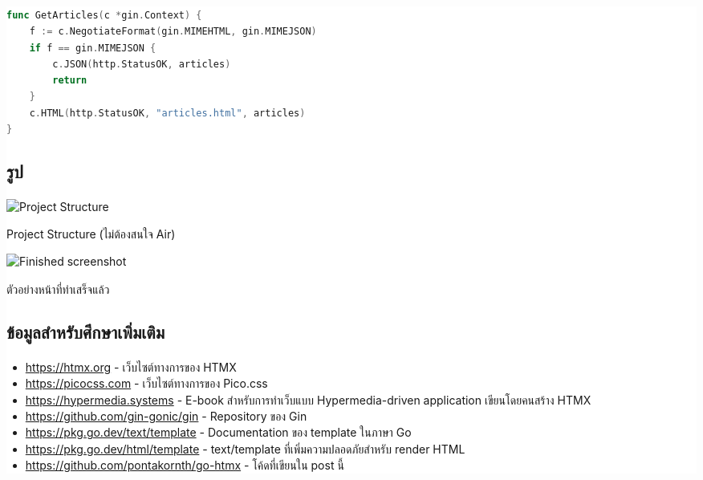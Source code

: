 ```go
func GetArticles(c *gin.Context) {
	f := c.NegotiateFormat(gin.MIMEHTML, gin.MIMEJSON)
	if f == gin.MIMEJSON {
		c.JSON(http.StatusOK, articles)
		return
	}
	c.HTML(http.StatusOK, "articles.html", articles)
}
```

## รูป

![Project Structure](@assets/images/htmx-and-gin/project-structure.png)

<span class="text-sm">Project Structure (ไม่ต้องสนใจ Air)</span>

![Finished screenshot](@assets/images/htmx-and-gin/finished-screenshot.png)

<span class="text-sm">ตัวอย่างหน้าที่ทำเสร็จแล้ว</span>

## ข้อมูลสำหรับศึกษาเพิ่มเติม

- https://htmx.org - เว็บไซต์ทางการของ HTMX
- https://picocss.com - เว็บไซต์ทางการของ Pico.css
- https://hypermedia.systems - E-book สำหรับการทำเว็บแบบ Hypermedia-driven application
  เขียนโดยคนสร้าง HTMX
- https://github.com/gin-gonic/gin - Repository ของ Gin
- https://pkg.go.dev/text/template - Documentation ของ template ในภาษา Go
- https://pkg.go.dev/html/template - text/template ที่เพิ่มความปลอดภัยสำหรับ render HTML
- https://github.com/pontakornth/go-htmx - โค้ดที่เขียนใน post นี้
